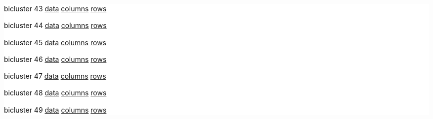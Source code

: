 bicluster 43 [data](https://github.com/realmarcin/MAK_results/blob/master/results/RNAseqDB/files/RNAseqDB_sortedids_20180623_all_cut_scoreperc66.0_exprNaN_0.0__nr_0.25_score_root.txt__43_expdata.txt) [columns](https://github.com/realmarcin/MAK_results/blob/master/results/RNAseqDB/files/RNAseqDB_sortedids_20180623_all_cut_scoreperc66.0_exprNaN_0.0__nr_0.25_score_root.txt__43_expdata.txt_colorder.txt) [rows](https://github.com/realmarcin/MAK_results/blob/master/results/RNAseqDB/files/RNAseqDB_sortedids_20180623_all_cut_scoreperc66.0_exprNaN_0.0__nr_0.25_score_root.txt__43_expdata.txt_roworder.txt) 

bicluster 44 [data](https://github.com/realmarcin/MAK_results/blob/master/results/RNAseqDB/files/RNAseqDB_sortedids_20180623_all_cut_scoreperc66.0_exprNaN_0.0__nr_0.25_score_root.txt__44_expdata.txt) [columns](https://github.com/realmarcin/MAK_results/blob/master/results/RNAseqDB/files/RNAseqDB_sortedids_20180623_all_cut_scoreperc66.0_exprNaN_0.0__nr_0.25_score_root.txt__44_expdata.txt_colorder.txt) [rows](https://github.com/realmarcin/MAK_results/blob/master/results/RNAseqDB/files/RNAseqDB_sortedids_20180623_all_cut_scoreperc66.0_exprNaN_0.0__nr_0.25_score_root.txt__44_expdata.txt_roworder.txt) 

bicluster 45 [data](https://github.com/realmarcin/MAK_results/blob/master/results/RNAseqDB/files/RNAseqDB_sortedids_20180623_all_cut_scoreperc66.0_exprNaN_0.0__nr_0.25_score_root.txt__45_expdata.txt) [columns](https://github.com/realmarcin/MAK_results/blob/master/results/RNAseqDB/files/RNAseqDB_sortedids_20180623_all_cut_scoreperc66.0_exprNaN_0.0__nr_0.25_score_root.txt__45_expdata.txt_colorder.txt) [rows](https://github.com/realmarcin/MAK_results/blob/master/results/RNAseqDB/files/RNAseqDB_sortedids_20180623_all_cut_scoreperc66.0_exprNaN_0.0__nr_0.25_score_root.txt__45_expdata.txt_roworder.txt) 

bicluster 46 [data](https://github.com/realmarcin/MAK_results/blob/master/results/RNAseqDB/files/RNAseqDB_sortedids_20180623_all_cut_scoreperc66.0_exprNaN_0.0__nr_0.25_score_root.txt__46_expdata.txt) [columns](https://github.com/realmarcin/MAK_results/blob/master/results/RNAseqDB/files/RNAseqDB_sortedids_20180623_all_cut_scoreperc66.0_exprNaN_0.0__nr_0.25_score_root.txt__46_expdata.txt_colorder.txt) [rows](https://github.com/realmarcin/MAK_results/blob/master/results/RNAseqDB/files/RNAseqDB_sortedids_20180623_all_cut_scoreperc66.0_exprNaN_0.0__nr_0.25_score_root.txt__46_expdata.txt_roworder.txt) 

bicluster 47 [data](https://github.com/realmarcin/MAK_results/blob/master/results/RNAseqDB/files/RNAseqDB_sortedids_20180623_all_cut_scoreperc66.0_exprNaN_0.0__nr_0.25_score_root.txt__47_expdata.txt) [columns](https://github.com/realmarcin/MAK_results/blob/master/results/RNAseqDB/files/RNAseqDB_sortedids_20180623_all_cut_scoreperc66.0_exprNaN_0.0__nr_0.25_score_root.txt__47_expdata.txt_colorder.txt) [rows](https://github.com/realmarcin/MAK_results/blob/master/results/RNAseqDB/files/RNAseqDB_sortedids_20180623_all_cut_scoreperc66.0_exprNaN_0.0__nr_0.25_score_root.txt__47_expdata.txt_roworder.txt) 

bicluster 48 [data](https://github.com/realmarcin/MAK_results/blob/master/results/RNAseqDB/files/RNAseqDB_sortedids_20180623_all_cut_scoreperc66.0_exprNaN_0.0__nr_0.25_score_root.txt__48_expdata.txt) [columns](https://github.com/realmarcin/MAK_results/blob/master/results/RNAseqDB/files/RNAseqDB_sortedids_20180623_all_cut_scoreperc66.0_exprNaN_0.0__nr_0.25_score_root.txt__48_expdata.txt_colorder.txt) [rows](https://github.com/realmarcin/MAK_results/blob/master/results/RNAseqDB/files/RNAseqDB_sortedids_20180623_all_cut_scoreperc66.0_exprNaN_0.0__nr_0.25_score_root.txt__48_expdata.txt_roworder.txt) 

bicluster 49 [data](https://github.com/realmarcin/MAK_results/blob/master/results/RNAseqDB/files/RNAseqDB_sortedids_20180623_all_cut_scoreperc66.0_exprNaN_0.0__nr_0.25_score_root.txt__49_expdata.txt) [columns](https://github.com/realmarcin/MAK_results/blob/master/results/RNAseqDB/files/RNAseqDB_sortedids_20180623_all_cut_scoreperc66.0_exprNaN_0.0__nr_0.25_score_root.txt__49_expdata.txt_colorder.txt) [rows](https://github.com/realmarcin/MAK_results/blob/master/results/RNAseqDB/files/RNAseqDB_sortedids_20180623_all_cut_scoreperc66.0_exprNaN_0.0__nr_0.25_score_root.txt__49_expdata.txt_roworder.txt) 
